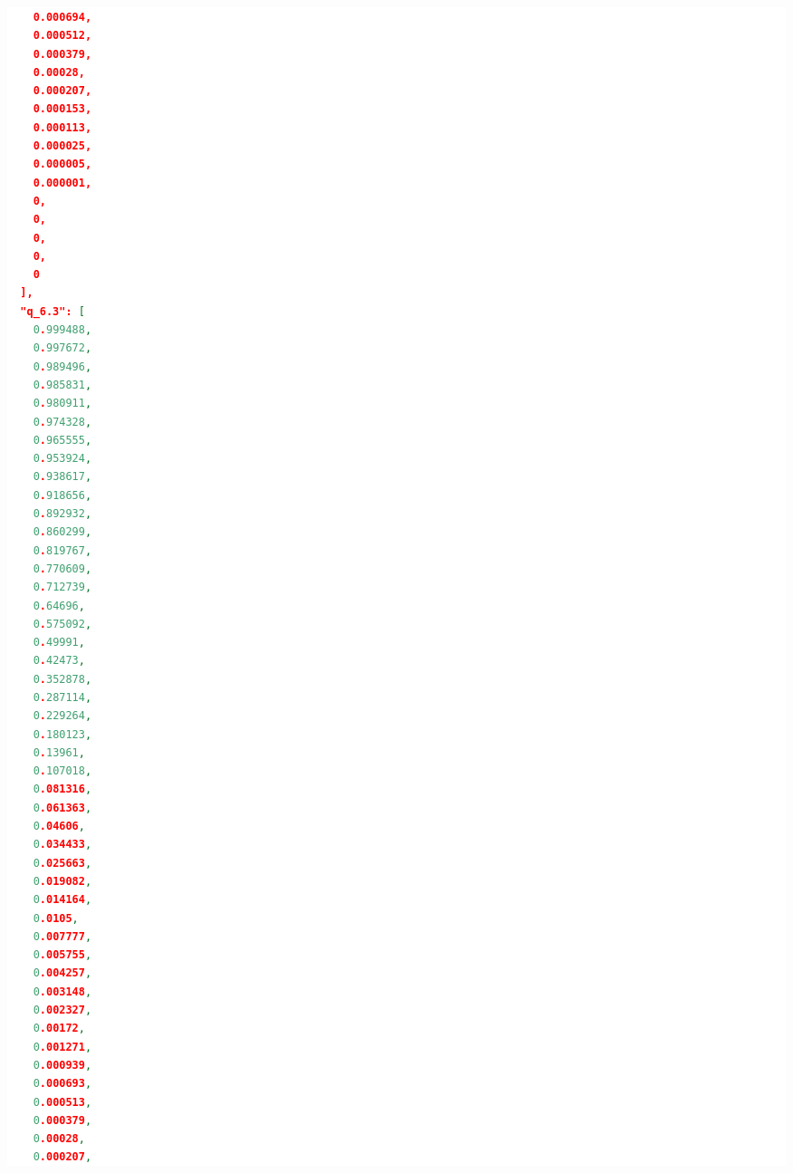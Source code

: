 ```json
    0.000694,
    0.000512,
    0.000379,
    0.00028,
    0.000207,
    0.000153,
    0.000113,
    0.000025,
    0.000005,
    0.000001,
    0,
    0,
    0,
    0,
    0
  ],
  "q_6.3": [
    0.999488,
    0.997672,
    0.989496,
    0.985831,
    0.980911,
    0.974328,
    0.965555,
    0.953924,
    0.938617,
    0.918656,
    0.892932,
    0.860299,
    0.819767,
    0.770609,
    0.712739,
    0.64696,
    0.575092,
    0.49991,
    0.42473,
    0.352878,
    0.287114,
    0.229264,
    0.180123,
    0.13961,
    0.107018,
    0.081316,
    0.061363,
    0.04606,
    0.034433,
    0.025663,
    0.019082,
    0.014164,
    0.0105,
    0.007777,
    0.005755,
    0.004257,
    0.003148,
    0.002327,
    0.00172,
    0.001271,
    0.000939,
    0.000693,
    0.000513,
    0.000379,
    0.00028,
    0.000207,
```